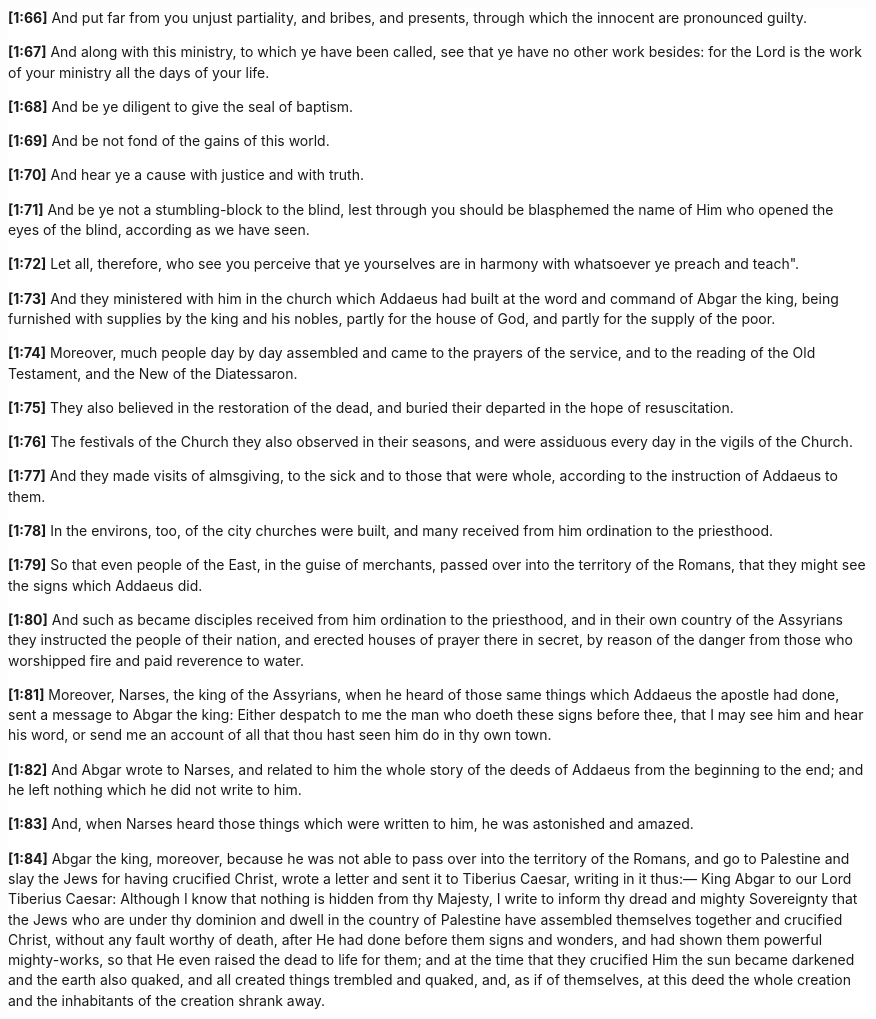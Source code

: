 **[1:66]** And put far from you unjust partiality, and bribes, and presents, through which the innocent are pronounced guilty.

**[1:67]** And along with this ministry, to which ye have been called, see that ye have no other work besides:  for the Lord is the work of your ministry all the days of your life.

**[1:68]** And be ye diligent to give the seal of baptism.

**[1:69]** And be not fond of the gains of this world.

**[1:70]** And hear ye a cause with justice and with truth.

**[1:71]** And be ye not a stumbling-block to the blind, lest through you should be blasphemed the name of Him who opened the eyes of the blind, according as we have seen.

**[1:72]** Let all, therefore, who see you perceive that ye yourselves are in harmony with whatsoever ye preach and teach".

**[1:73]** And they ministered with him in the church which Addaeus had built at the word and command of Abgar the king, being furnished with supplies by the king and his nobles, partly for the house of God, and partly for the supply of the poor.

**[1:74]** Moreover, much people day by day assembled and came to the prayers of the service, and to the reading of the Old Testament, and the New of the Diatessaron.

**[1:75]** They also believed in the restoration of the dead, and buried their departed in the hope of resuscitation.

**[1:76]** The festivals of the Church they also observed in their seasons, and were assiduous every day in the vigils of the Church.

**[1:77]** And they made visits of almsgiving, to the sick and to those that were whole, according to the instruction of Addaeus to them.

**[1:78]** In the environs, too, of the city churches were built, and many received from him ordination to the priesthood.

**[1:79]** So that even people of the East, in the guise of merchants, passed over into the territory of the Romans, that they might see the signs which Addaeus did.

**[1:80]** And such as became disciples received from him ordination to the priesthood, and in their own country of the Assyrians they instructed the people of their nation, and erected houses of prayer there in secret, by reason of the danger from those who worshipped fire and paid reverence to water.

**[1:81]** Moreover, Narses, the king of the Assyrians, when he heard of those same things which Addaeus the apostle had done, sent a message to Abgar the king:  Either despatch to me the man who doeth these signs before thee, that I may see him and hear his word, or send me an account of all that thou hast seen him do in thy own town.

**[1:82]** And Abgar wrote to Narses, and related to him the whole story of the deeds of Addaeus from the beginning to the end; and he left nothing which he did not write to him.

**[1:83]** And, when Narses heard those things which were written to him, he was astonished and amazed.

**[1:84]** Abgar the king, moreover, because he was not able to pass over into the territory of the Romans, and go to Palestine and slay the Jews for having crucified Christ, wrote a letter and sent it to Tiberius Caesar, writing in it thus:—  King Abgar to our Lord Tiberius Caesar:  Although I know that nothing is hidden from thy Majesty, I write to inform thy dread and mighty Sovereignty that the Jews who are under thy dominion and dwell in the country of Palestine have assembled themselves together and crucified Christ, without any fault worthy of death, after He had done before them signs and wonders, and had shown them powerful mighty-works, so that He even raised the dead to life for them; and at the time that they crucified Him the sun became darkened and the earth also quaked, and all created things trembled and quaked, and, as if of themselves, at this deed the whole creation and the inhabitants of the creation shrank away.
